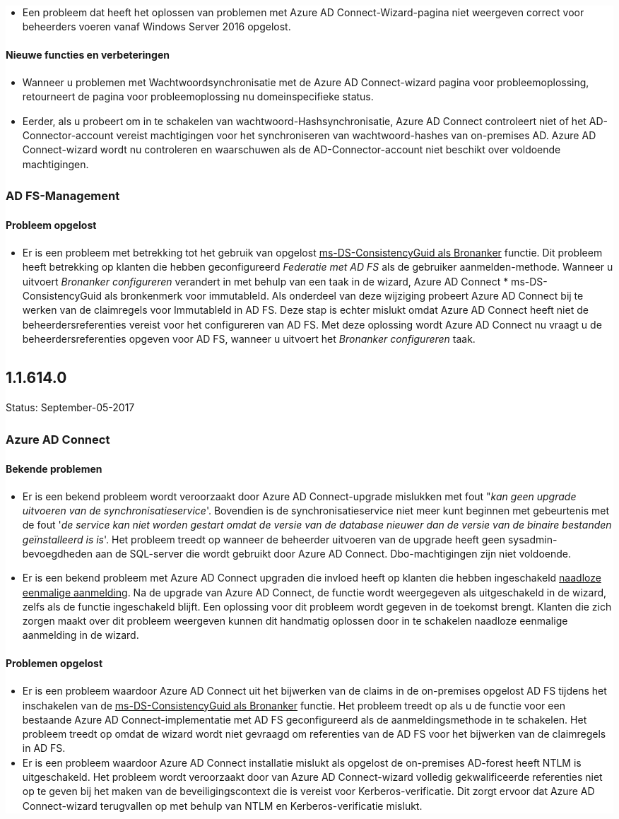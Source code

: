 * Een probleem dat heeft het oplossen van problemen met Azure AD Connect-Wizard-pagina niet weergeven correct voor beheerders voeren vanaf Windows Server 2016 opgelost.

#### <a name="new-features-and-improvements"></a>Nieuwe functies en verbeteringen
* Wanneer u problemen met Wachtwoordsynchronisatie met de Azure AD Connect-wizard pagina voor probleemoplossing, retourneert de pagina voor probleemoplossing nu domeinspecifieke status.

* Eerder, als u probeert om in te schakelen van wachtwoord-Hashsynchronisatie, Azure AD Connect controleert niet of het AD-Connector-account vereist machtigingen voor het synchroniseren van wachtwoord-hashes van on-premises AD. Azure AD Connect-wizard wordt nu controleren en waarschuwen als de AD-Connector-account niet beschikt over voldoende machtigingen.

### <a name="ad-fs-management"></a>AD FS-Management
#### <a name="fixed-issue"></a>Probleem opgelost
* Er is een probleem met betrekking tot het gebruik van opgelost [ms-DS-ConsistencyGuid als Bronanker](https://docs.microsoft.com/azure/active-directory/connect/active-directory-aadconnect-design-concepts#using-ms-ds-consistencyguid-as-sourceanchor) functie. Dit probleem heeft betrekking op klanten die hebben geconfigureerd *Federatie met AD FS* als de gebruiker aanmelden-methode. Wanneer u uitvoert *Bronanker configureren* verandert in met behulp van een taak in de wizard, Azure AD Connect * ms-DS-ConsistencyGuid als bronkenmerk voor immutableId. Als onderdeel van deze wijziging probeert Azure AD Connect bij te werken van de claimregels voor ImmutableId in AD FS. Deze stap is echter mislukt omdat Azure AD Connect heeft niet de beheerdersreferenties vereist voor het configureren van AD FS. Met deze oplossing wordt Azure AD Connect nu vraagt u de beheerdersreferenties opgeven voor AD FS, wanneer u uitvoert het *Bronanker configureren* taak.



## <a name="116140"></a>1.1.614.0
Status: September-05-2017

### <a name="azure-ad-connect"></a>Azure AD Connect

#### <a name="known-issues"></a>Bekende problemen
* Er is een bekend probleem wordt veroorzaakt door Azure AD Connect-upgrade mislukken met fout "*kan geen upgrade uitvoeren van de synchronisatieservice*'. Bovendien is de synchronisatieservice niet meer kunt beginnen met gebeurtenis met de fout '*de service kan niet worden gestart omdat de versie van de database nieuwer dan de versie van de binaire bestanden geïnstalleerd is is*'. Het probleem treedt op wanneer de beheerder uitvoeren van de upgrade heeft geen sysadmin-bevoegdheden aan de SQL-server die wordt gebruikt door Azure AD Connect. Dbo-machtigingen zijn niet voldoende.

* Er is een bekend probleem met Azure AD Connect upgraden die invloed heeft op klanten die hebben ingeschakeld [naadloze eenmalige aanmelding](how-to-connect-sso.md). Na de upgrade van Azure AD Connect, de functie wordt weergegeven als uitgeschakeld in de wizard, zelfs als de functie ingeschakeld blijft. Een oplossing voor dit probleem wordt gegeven in de toekomst brengt. Klanten die zich zorgen maakt over dit probleem weergeven kunnen dit handmatig oplossen door in te schakelen naadloze eenmalige aanmelding in de wizard.

#### <a name="fixed-issues"></a>Problemen opgelost
* Er is een probleem waardoor Azure AD Connect uit het bijwerken van de claims in de on-premises opgelost AD FS tijdens het inschakelen van de [ms-DS-ConsistencyGuid als Bronanker](https://docs.microsoft.com/azure/active-directory/connect/active-directory-aadconnect-design-concepts#using-ms-ds-consistencyguid-as-sourceanchor) functie. Het probleem treedt op als u de functie voor een bestaande Azure AD Connect-implementatie met AD FS geconfigureerd als de aanmeldingsmethode in te schakelen. Het probleem treedt op omdat de wizard wordt niet gevraagd om referenties van de AD FS voor het bijwerken van de claimregels in AD FS.
* Er is een probleem waardoor Azure AD Connect installatie mislukt als opgelost de on-premises AD-forest heeft NTLM is uitgeschakeld. Het probleem wordt veroorzaakt door van Azure AD Connect-wizard volledig gekwalificeerde referenties niet op te geven bij het maken van de beveiligingscontext die is vereist voor Kerberos-verificatie. Dit zorgt ervoor dat Azure AD Connect-wizard terugvallen op met behulp van NTLM en Kerberos-verificatie mislukt.
